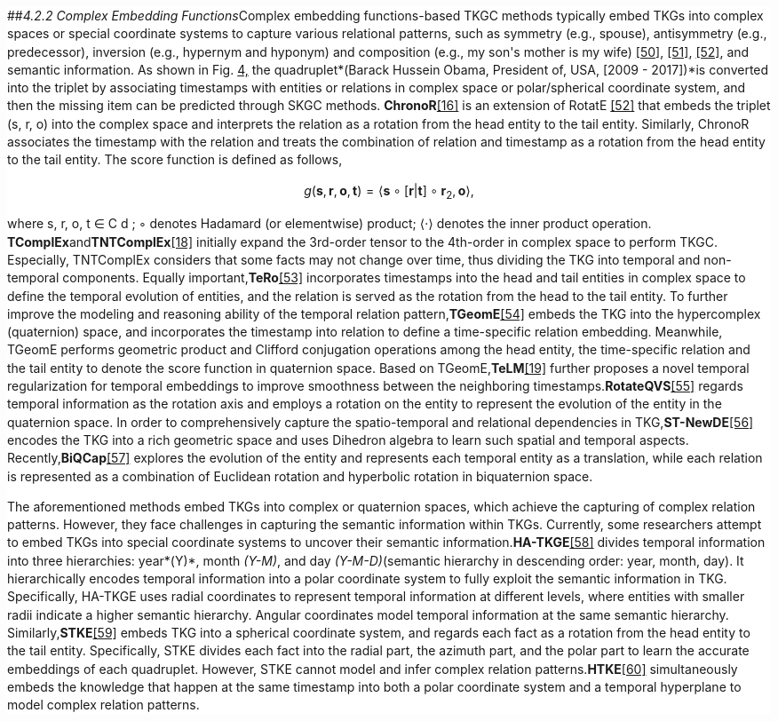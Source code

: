 ##*4.2.2 Complex Embedding Functions*Complex embedding functions-based TKGC methods typically embed TKGs into complex spaces or special coordinate systems to capture various relational patterns, such as symmetry (e.g., spouse), antisymmetry (e.g., predecessor), inversion (e.g., hypernym and hyponym) and composition (e.g., my son's mother is my wife) [\[50\]](#page-17-8), [\[51\]](#page-17-9), [\[52\]](#page-17-10), and semantic information. As shown in Fig. [4,](#page-5-0) the quadruplet*(Barack Hussein Obama, President of, USA, [2009 - 2017])*is converted into the triplet by associating timestamps with entities or relations in complex space or polar/spherical coordinate system, and then the missing item can be predicted through SKGC methods.
**ChronoR**[\[16\]](#page-16-16) is an extension of RotatE [\[52\]](#page-17-10) that embeds the triplet (s, r, o) into the complex space and interprets the relation as a rotation from the head entity to the tail entity. Similarly, ChronoR associates the timestamp with the relation and treats the combination of relation and timestamp as a rotation from the head entity to the tail entity. The score function is defined as follows,

$$
g(\mathbf{s}, \mathbf{r}, \mathbf{o}, \mathbf{t}) = \langle \mathbf{s} \circ [\mathbf{r} | \mathbf{t}] \circ \mathbf{r}_2, \mathbf{o} \rangle, \tag{8}
$$

where s, r, o, t ∈ C d ; ◦ denotes Hadamard (or elementwise) product; ⟨·⟩ denotes the inner product operation.
**TComplEx**and**TNTComplEx**[\[18\]](#page-16-18) initially expand the 3rd-order tensor to the 4th-order in complex space to perform TKGC. Especially, TNTComplEx considers that some facts may not change over time, thus dividing the TKG into temporal and non-temporal components. Equally important,**TeRo**[\[53\]](#page-17-11) incorporates timestamps into the head and tail entities in complex space to define the temporal evolution of entities, and the relation is served as the rotation from the head to the tail entity. To further improve the modeling and reasoning ability of the temporal relation pattern,**TGeomE**[\[54\]](#page-17-12) embeds the TKG into the hypercomplex (quaternion) space, and incorporates the timestamp into relation to define a time-specific relation embedding. Meanwhile, TGeomE performs geometric product and Clifford conjugation operations among the head entity, the time-specific relation and the tail entity to denote the score function in quaternion space. Based on TGeomE,**TeLM**[\[19\]](#page-16-19) further proposes a novel temporal regularization for temporal embeddings to improve smoothness between the neighboring timestamps.**RotateQVS**[\[55\]](#page-17-13) regards temporal information as the rotation axis and employs a rotation on the entity to represent the evolution of the entity in the quaternion space. In order to comprehensively capture the spatio-temporal and relational dependencies in TKG,**ST-NewDE**[\[56\]](#page-17-14) encodes the TKG into a rich geometric space and uses Dihedron algebra to learn such spatial and temporal aspects. Recently,**BiQCap**[\[57\]](#page-17-15) explores the evolution of the entity and represents each temporal entity as a translation, while each relation is represented as a combination of Euclidean rotation and hyperbolic rotation in biquaternion space.

The aforementioned methods embed TKGs into complex or quaternion spaces, which achieve the capturing of complex relation patterns. However, they face challenges in capturing the semantic information within TKGs. Currently, some researchers attempt to embed TKGs into special coordinate systems to uncover their semantic information.**HA-TKGE**[\[58\]](#page-17-16) divides temporal information into three hierarchies: year*(Y)*, month *(Y-M)*, and day *(Y-M-D)*(semantic hierarchy in descending order: year, month, day). It hierarchically encodes temporal information into a polar coordinate system to fully exploit the semantic information in TKG. Specifically, HA-TKGE uses radial coordinates to represent temporal information at different levels, where entities with smaller radii indicate a higher semantic hierarchy. Angular coordinates model temporal information at the same semantic hierarchy. Similarly,**STKE**[\[59\]](#page-17-17) embeds TKG into a spherical coordinate system, and regards each fact as a rotation from the head entity to the tail entity. Specifically, STKE divides each fact into the radial part, the azimuth part, and the polar part to learn the accurate embeddings of each quadruplet. However, STKE cannot model and infer complex relation patterns.**HTKE**[\[60\]](#page-17-18) simultaneously embeds the knowledge that happen at the same timestamp into both a polar coordinate system and a temporal hyperplane to model complex relation patterns.

